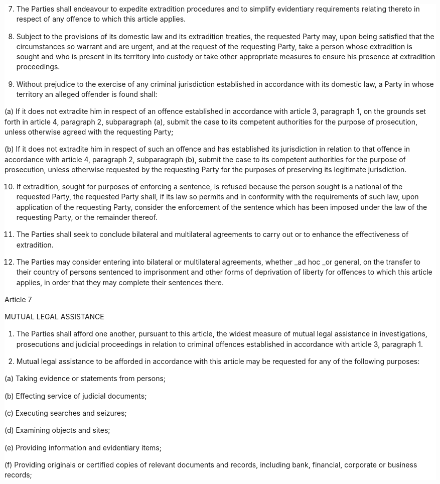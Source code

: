 7.	The Parties shall endeavour to expedite extradition procedures and to simplify evidentiary requirements relating thereto in respect of any offence to which this article applies.

8.	Subject to the provisions of its domestic law and its extradition treaties, the requested Party may, upon being satisfied that the circumstances so warrant and are urgent, and at the request of the requesting Party, take a person whose extradition is sought and who is present in its territory into custody or take other appropriate measures to ensure his presence at extradition proceedings.

9.	Without prejudice to the exercise of any criminal jurisdiction established in accordance with its domestic law, a Party in whose territory an alleged offender is found shall:

(a) If it does not extradite him in respect of an offence established in accordance with article 3, paragraph 1, on the grounds set forth in article 4, paragraph 2, subparagraph (a), submit the case to its competent authorities for the purpose of prosecution, unless otherwise agreed with the requesting Party;

(b) If it does not extradite him in respect of such an offence and has established its jurisdiction in relation to that offence in accordance with article 4, paragraph 2, subparagraph (b), submit the case to its competent authorities for the purpose of prosecution, unless otherwise requested by the requesting Party for the purposes of preserving its legitimate jurisdiction.

10.	If extradition, sought for purposes of enforcing a sentence, is refused because the person sought is a national of the requested Party, the requested Party shall, if its law so permits and in conformity with the requirements of such law, upon application of the requesting Party, consider the enforcement of the sentence which has been imposed under the law of the requesting Party, or the remainder thereof.

11.	The Parties shall seek to conclude bilateral and multilateral agreements to carry out or to enhance the effectiveness of extradition.

12.	The Parties may consider entering into bilateral or multilateral agreements, whether _ad hoc _or general, on the transfer to their country of persons sentenced to imprisonment and other forms of deprivation of liberty for offences to which this article applies, in order that they may complete their sentences there.

Article 7

MUTUAL LEGAL ASSISTANCE

1.	The Parties shall afford one another, pursuant to this article, the widest measure of mutual legal assistance in investigations, prosecutions and judicial proceedings in relation to criminal offences established in accordance with article 3, paragraph 1.

2.	Mutual legal assistance to be afforded in accordance with this article may be requested for any of the following purposes:

(a) Taking evidence or statements from persons;

(b) Effecting service of judicial documents;

(c) Executing searches and seizures;

(d) Examining objects and sites;

(e) Providing information and evidentiary items;

(f) Providing originals or certified copies of relevant documents and records, including bank, financial, corporate or business records;
